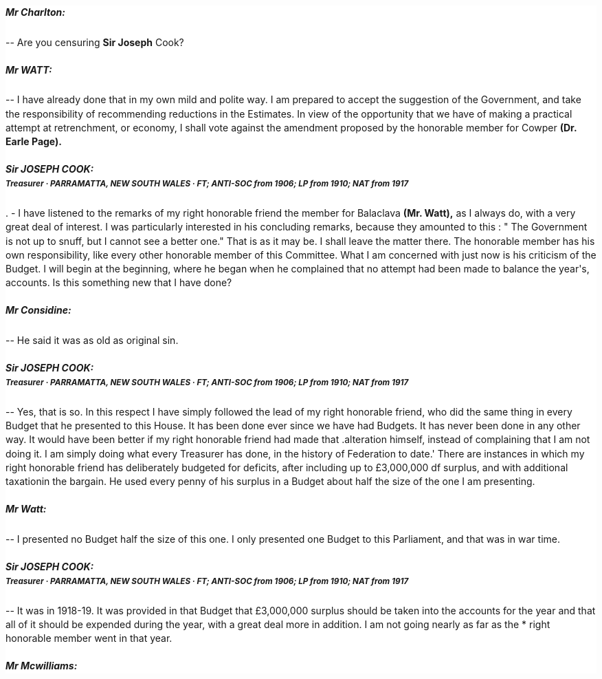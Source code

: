 ##### Mr Charlton:

--  Are you censuring  **Sir Joseph**  Cook? 

##### Mr WATT:

-- I have already done that in my own mild and polite way. I am prepared to accept the suggestion of the Government, and take the responsibility of recommending reductions in the Estimates. In view of the opportunity that we have of making a practical attempt at retrenchment, or economy, I shall vote against the amendment proposed by the honorable member for Cowper  **(Dr. Earle Page).** 

##### Sir JOSEPH COOK:<br><small class="text-muted">Treasurer &middot; PARRAMATTA, NEW SOUTH WALES &middot; FT; ANTI-SOC from 1906; LP from 1910; NAT from 1917</small>

.  -  I have listened to the remarks of my right honorable friend the member for Balaclava  **(Mr. Watt),**  as I always do, with a very great deal of interest. I was particularly interested in his concluding remarks, because they amounted to this : " The Government is not up to snuff, but I cannot see a better one." That is as it may be. I shall leave the matter there. The honorable member has his own responsibility, like every other honorable member of this Committee. What I am concerned with just now is his criticism of the Budget. I will begin at the beginning, where he began when he complained that no attempt had been made to balance the year's, accounts. Is this something new that I have done? 

##### Mr Considine:

--  He said it was as old as original sin. 

##### Sir JOSEPH COOK:<br><small class="text-muted">Treasurer &middot; PARRAMATTA, NEW SOUTH WALES &middot; FT; ANTI-SOC from 1906; LP from 1910; NAT from 1917</small>

-- Yes, that is so. In this respect I have simply followed the lead of my right honorable friend, who did the same thing in every Budget that he presented to this House. It has been done ever since we have had Budgets. It has never been done in any other way. It would have been better if my right honorable friend had made that .alteration himself, instead of complaining that I am not doing it. I am simply doing what every Treasurer has done, in the history of Federation to date.' There are instances in which my right honorable friend has deliberately budgeted for deficits, after including up to £3,000,000 df surplus, and with additional taxationin the bargain. He used every penny of his surplus in a Budget about half the size of the one I am presenting. 

##### Mr Watt:

--  I presented no Budget half the size of this one. I only presented one Budget to this Parliament, and that was in war time. 

##### Sir JOSEPH COOK:<br><small class="text-muted">Treasurer &middot; PARRAMATTA, NEW SOUTH WALES &middot; FT; ANTI-SOC from 1906; LP from 1910; NAT from 1917</small>

-- It was in 1918-19. It was provided in that Budget that £3,000,000 surplus should be taken into the accounts for the year and that all of it should be expended during the year, with a great deal more in addition. I am not going nearly as far as the * right honorable member went in that year. 

##### Mr Mcwilliams:
